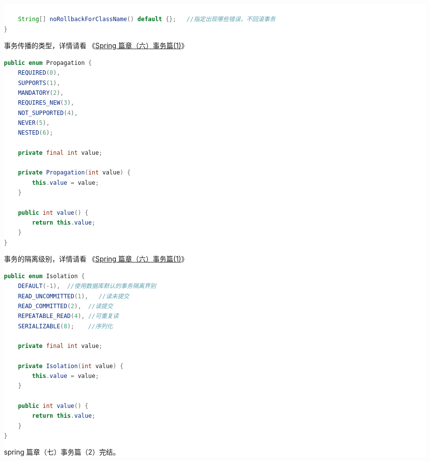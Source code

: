 ```java

    String[] noRollbackForClassName() default {}; 	//指定出现哪些错误，不回滚事务
}
```

事务传播的类型，详情请看 《<a href="">Spring 篇章（六）事务篇(1)</a>》

```java
public enum Propagation {
    REQUIRED(0),  
    SUPPORTS(1),
    MANDATORY(2),
    REQUIRES_NEW(3), 
    NOT_SUPPORTED(4),
    NEVER(5),
    NESTED(6);

    private final int value;

    private Propagation(int value) {
        this.value = value;
    }

    public int value() {
        return this.value;
    }
}
```

事务的隔离级别，详情请看 《<a href="">Spring 篇章（六）事务篇(1)</a>》

```java
public enum Isolation {
    DEFAULT(-1),  //使用数据库默认的事务隔离界别
    READ_UNCOMMITTED(1),   //读未提交
    READ_COMMITTED(2),  //读提交
    REPEATABLE_READ(4), //可重复读
    SERIALIZABLE(8);	//序列化

    private final int value;

    private Isolation(int value) {
        this.value = value;
    }

    public int value() {
        return this.value;
    }
}
```

 spring 篇章（七）事务篇（2）完结。